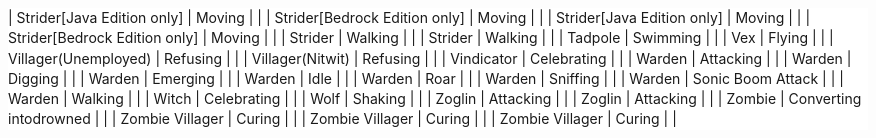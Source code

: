 | Strider‌[Java Edition  only]                        | Moving                           |           |
| Strider‌[Bedrock Edition  only]                     | Moving                           |           |
| Strider‌[Java Edition  only]                        | Moving                           |           |
| Strider‌[Bedrock Edition  only]                     | Moving                           |           |
| Strider                                             | Walking                          |           |
| Strider                                             | Walking                          |           |
| Tadpole                                             | Swimming                         |           |
| Vex                                                 | Flying                           |           |
| Villager(Unemployed)                                | Refusing                         |           |
| Villager(Nitwit)                                    | Refusing                         |           |
| Vindicator                                          | Celebrating                      |           |
| Warden                                              | Attacking                        |           |
| Warden                                              | Digging                          |           |
| Warden                                              | Emerging                         |           |
| Warden                                              | Idle                             |           |
| Warden                                              | Roar                             |           |
| Warden                                              | Sniffing                         |           |
| Warden                                              | Sonic Boom Attack                |           |
| Warden                                              | Walking                          |           |
| Witch                                               | Celebrating                      |           |
| Wolf                                                | Shaking                          |           |
| Zoglin                                              | Attacking                        |           |
| Zoglin                                              | Attacking                        |           |
| Zombie                                              | Converting intodrowned           |           |
| Zombie Villager                                     | Curing                           |           |
| Zombie Villager                                     | Curing                           |           |
| Zombie Villager                                     | Curing                           |           |


